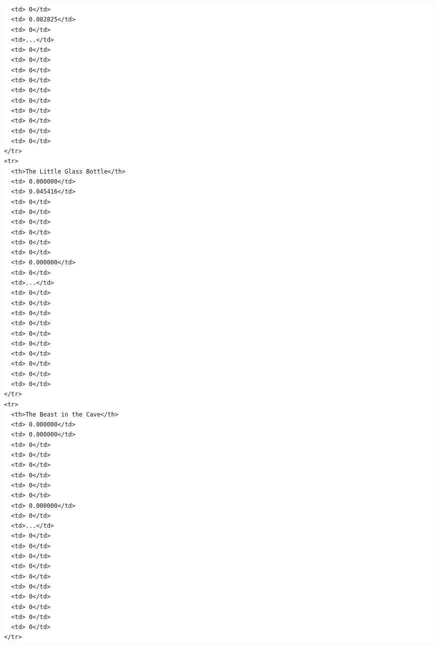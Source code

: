       <td> 0</td>
      <td> 0.082825</td>
      <td> 0</td>
      <td>...</td>
      <td> 0</td>
      <td> 0</td>
      <td> 0</td>
      <td> 0</td>
      <td> 0</td>
      <td> 0</td>
      <td> 0</td>
      <td> 0</td>
      <td> 0</td>
      <td> 0</td>
    </tr>
    <tr>
      <th>The Little Glass Bottle</th>
      <td> 0.000000</td>
      <td> 0.045416</td>
      <td> 0</td>
      <td> 0</td>
      <td> 0</td>
      <td> 0</td>
      <td> 0</td>
      <td> 0</td>
      <td> 0.000000</td>
      <td> 0</td>
      <td>...</td>
      <td> 0</td>
      <td> 0</td>
      <td> 0</td>
      <td> 0</td>
      <td> 0</td>
      <td> 0</td>
      <td> 0</td>
      <td> 0</td>
      <td> 0</td>
      <td> 0</td>
    </tr>
    <tr>
      <th>The Beast in the Cave</th>
      <td> 0.000000</td>
      <td> 0.000000</td>
      <td> 0</td>
      <td> 0</td>
      <td> 0</td>
      <td> 0</td>
      <td> 0</td>
      <td> 0</td>
      <td> 0.000000</td>
      <td> 0</td>
      <td>...</td>
      <td> 0</td>
      <td> 0</td>
      <td> 0</td>
      <td> 0</td>
      <td> 0</td>
      <td> 0</td>
      <td> 0</td>
      <td> 0</td>
      <td> 0</td>
      <td> 0</td>
    </tr>
  </tbody>